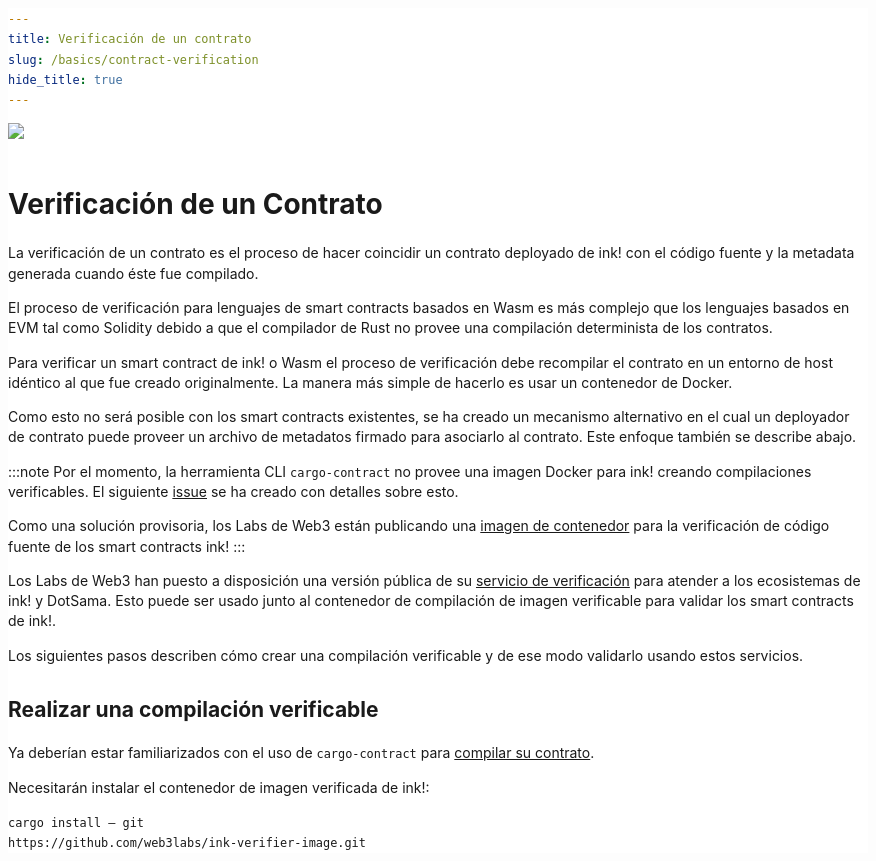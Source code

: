 ```yaml
---
title: Verificación de un contrato
slug: /basics/contract-verification
hide_title: true
---
```


<img src="/img/title/magnifying-glass.svg" className="titlePic" />

# Verificación de un Contrato 

La verificación de un contrato es el proceso de hacer coincidir un contrato deployado de ink! con el código fuente y la metadata generada cuando éste fue compilado. 

El proceso de verificación para lenguajes de smart contracts basados en Wasm es más complejo que los lenguajes basados en EVM tal como Solidity debido a que el compilador de Rust no provee una compilación determinista de los contratos.

Para verificar un smart contract de ink! o Wasm el proceso de verificación debe recompilar el contrato en un entorno de host idéntico al que fue creado originalmente. La manera más simple de hacerlo es usar un contenedor de Docker.

Como esto no será posible con los smart contracts existentes, se ha creado un mecanismo alternativo en el cual un deployador de contrato puede proveer un archivo de metadatos firmado para asociarlo al contrato. Este enfoque también se describe abajo.

:::note
Por el momento, la herramienta CLI `cargo-contract` no provee una imagen  Docker para ink! creando compilaciones verificables. El siguiente [issue](https://github.com/paritytech/cargo-contract/issues/1065) se ha creado con detalles sobre esto.

Como una solución provisoria, los Labs de Web3 están publicando una [imagen de contenedor](https://github.com/web3labs/ink-verifier-image) para la verificación de código fuente de los smart contracts ink!
:::

Los Labs de Web3 han puesto a disposición una versión pública de su  [servicio de verificación](https://github.com/web3labs/ink-verifier-server) para atender a los ecosistemas de ink! y DotSama. Esto puede ser usado junto al contenedor de compilación de imagen verificable para validar los smart contracts de ink!.

Los siguientes pasos describen cómo crear una compilación verificable y de ese modo validarlo usando estos servicios.

## Realizar una compilación verificable

Ya deberían estar familiarizados con el uso de `cargo-contract` para
[compilar su contrato](/getting-started/building-your-contract).

Necesitarán instalar el contenedor de imagen verificada de ink!:
```
cargo install — git 
https://github.com/web3labs/ink-verifier-image.git
```
